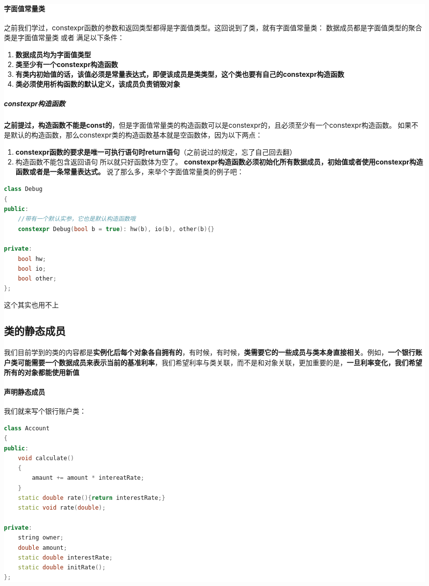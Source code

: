 #### 字面值常量类

之前我们学过，constexpr函数的参数和返回类型都得是字面值类型。这回说到了类，就有字面值常量类： 数据成员都是字面值类型的聚合类是字面值常量类
或者
满足以下条件：

1. **数据成员均为字面值类型** 
2. **类至少有一个constexpr构造函数** 
3. **有类内初始值的话，该值必须是常量表达式，即便该成员是类类型，这个类也要有自己的constexpr构造函数** 
4. **类必须使用析构函数的默认定义，该成员负责销毁对象** 

##### constexpr构造函数

**之前提过，构造函数不能是const的**，但是字面值常量类的构造函数可以是constexpr的，且必须至少有一个constexpr构造函数。 如果不是默认的构造函数，那么constexpr类的构造函数基本就是空函数体，因为以下两点：

1. **constexpr函数的要求是唯一可执行语句时return语句**（之前说过的规定，忘了自己回去翻） 
2. 构造函数不能包含返回语句 所以就只好函数体为空了。 **constexpr构造函数必须初始化所有数据成员，初始值或者使用constexpr构造函数或者是一条常量表达式。** 说了那么多，来举个字面值常量类的例子吧： 

```c++
class Debug
{
public:
    //带有一个默认实参，它也是默认构造函数哦
    constexpr Debug(bool b = true): hw(b), io(b), other(b){}

private:
    bool hw;
    bool io;
    bool other;
};
```

这个其实也用不上

## 类的静态成员

我们目前学到的类的内容都是**实例化后每个对象各自拥有的**，有时候，有时候，**类需要它的一些成员与类本身直接相关**。例如，**一个银行账户类可能需要一个数据成员来表示当前的基准利率**，我们希望利率与类关联，而不是和对象关联，更加重要的是，**一旦利率变化，我们希望所有的对象都能使用新值**

#### 声明静态成员

我们就来写个银行账户类：

```c++
class Account
{
public:
    void calculate()
    {
        amaunt += amount * intereatRate;
    }
    static double rate(){return interestRate;}
    static void rate(double);

private:
    string owner;
    double amount;
    static double interestRate;
    static double initRate();
};
```
